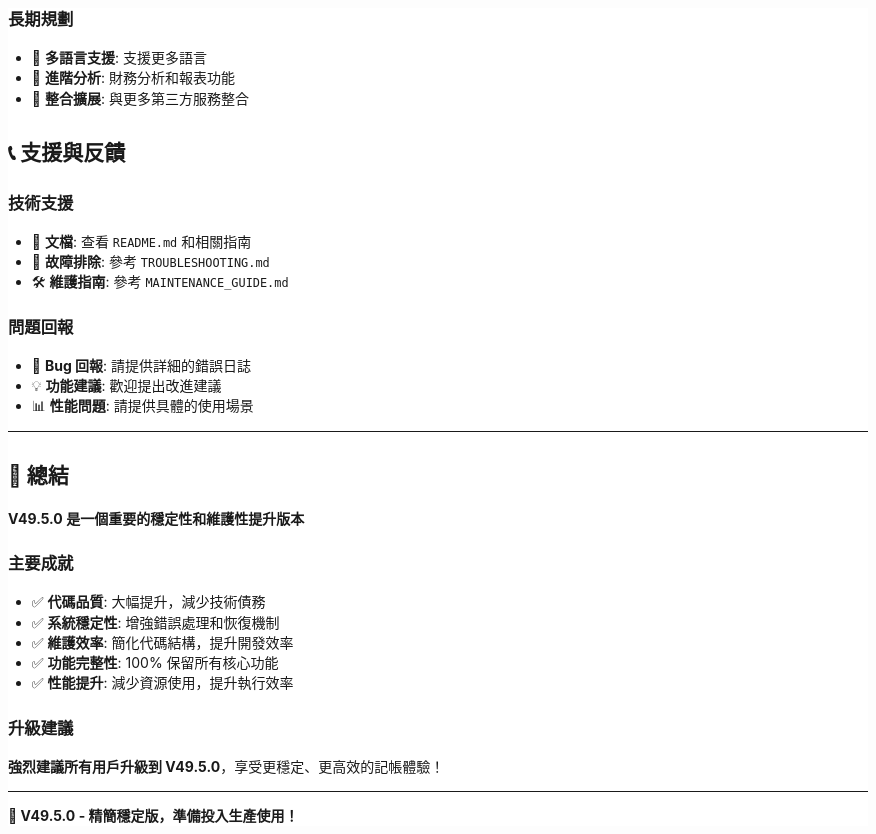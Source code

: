 ### **長期規劃**
- 🔮 **多語言支援**: 支援更多語言
- 🔮 **進階分析**: 財務分析和報表功能
- 🔮 **整合擴展**: 與更多第三方服務整合

## 📞 **支援與反饋**

### **技術支援**
- 📖 **文檔**: 查看 `README.md` 和相關指南
- 🔧 **故障排除**: 參考 `TROUBLESHOOTING.md`
- 🛠️ **維護指南**: 參考 `MAINTENANCE_GUIDE.md`

### **問題回報**
- 🐛 **Bug 回報**: 請提供詳細的錯誤日誌
- 💡 **功能建議**: 歡迎提出改進建議
- 📊 **性能問題**: 請提供具體的使用場景

---

## 🎊 **總結**

**V49.5.0 是一個重要的穩定性和維護性提升版本**

### **主要成就**
- ✅ **代碼品質**: 大幅提升，減少技術債務
- ✅ **系統穩定性**: 增強錯誤處理和恢復機制
- ✅ **維護效率**: 簡化代碼結構，提升開發效率
- ✅ **功能完整性**: 100% 保留所有核心功能
- ✅ **性能提升**: 減少資源使用，提升執行效率

### **升級建議**
**強烈建議所有用戶升級到 V49.5.0**，享受更穩定、更高效的記帳體驗！

---

**🚀 V49.5.0 - 精簡穩定版，準備投入生產使用！**